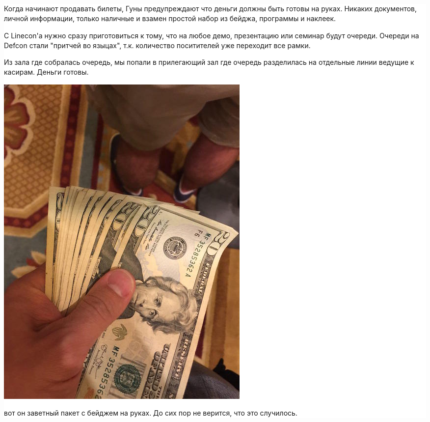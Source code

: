 <center>
<video src="/video/linecon3.mp4" width="640" height="400" controls preload>Linecon</video>
</center>

Когда начинают продавать билеты, Гуны предупреждают что деньги должны быть готовы на руках. Никаких документов, личной информации, только наличные и взамен простой набор из бейджа, программы и наклеек. 

С Linecon'а нужно сразу приготовиться к тому, что на любое демо, презентацию или семинар будут очереди. Очереди на Defcon стали  "притчей во языцах", т.к. количество поситителей уже переходит все рамки. 

Из зала где собралась очередь, мы попали в прилегающий зал где очередь разделилась на отдельные линии ведущие к касирам. Деньги готовы.

![Money at the ready](/images/money.jpg)

вот он заветный пакет с бейджем на руках. До сих пор не верится, что это случилось.
